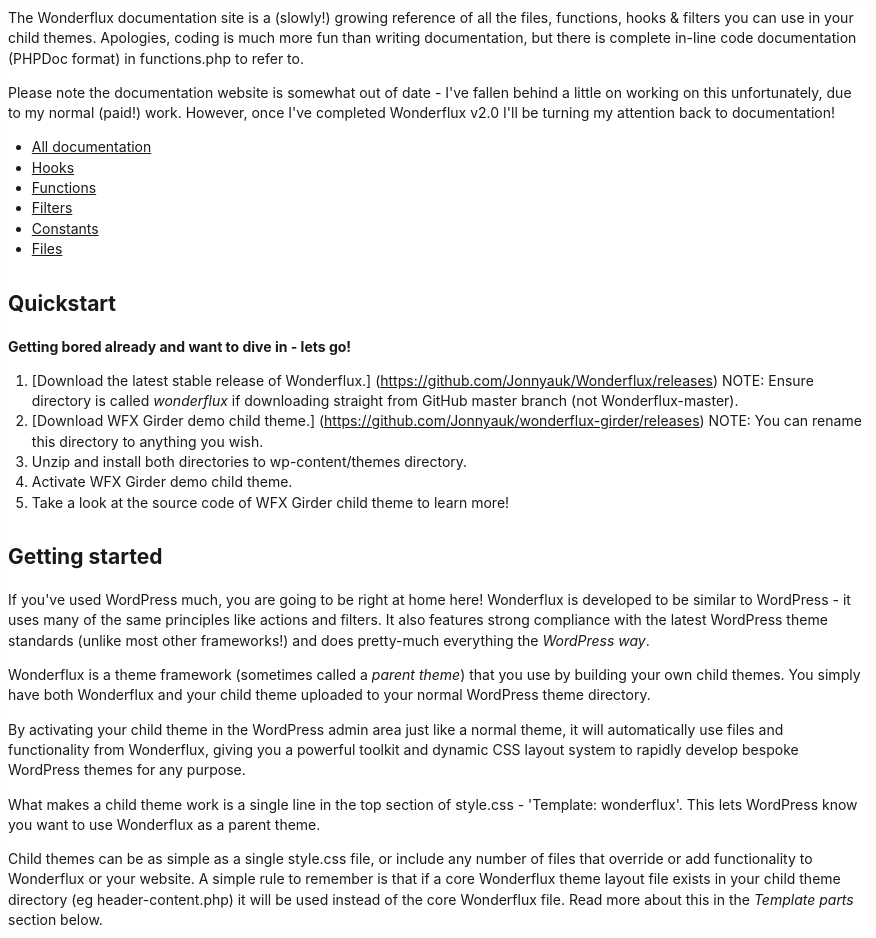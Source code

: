 The Wonderflux documentation site is a (slowly!) growing reference of all the
files, functions, hooks & filters you can use in your child themes. Apologies,
coding is much more fun than writing documentation, but there is complete
in-line code documentation (PHPDoc format) in functions.php to refer to.

Please note the documentation website is somewhat out of date - I've fallen behind
a little on working on this unfortunately, due to my normal (paid!) work. However,
once I've completed Wonderflux v2.0 I'll be turning my attention back to documentation!

* [All documentation](http://wonderflux.com/guide)
* [Hooks](http://wonderflux.com/guide/hook)
* [Functions](http://wonderflux.com/guide/function)
* [Filters](http://wonderflux.com/guide/filter)
* [Constants](http://wonderflux.com/guide/constant)
* [Files](http://wonderflux.com/guide/file)

Quickstart
----------------------------------------------------------------------

**Getting bored already and want to dive in - lets go!**

1.  [Download the latest stable release of Wonderflux.]
    (https://github.com/Jonnyauk/Wonderflux/releases)
    NOTE: Ensure directory is called *wonderflux*
    if downloading straight from GitHub master branch (not Wonderflux-master).
2.  [Download WFX Girder demo child theme.]
    (https://github.com/Jonnyauk/wonderflux-girder/releases)
    NOTE: You can rename this directory to anything you wish.
3.  Unzip and install both directories to wp-content/themes directory.
4.  Activate WFX Girder demo child theme.
5.  Take a look at the source code of WFX Girder child theme to learn more!

Getting started
----------------------------------------------------------------------

If you've used WordPress much, you are going to be right at home here!
Wonderflux is developed to be similar to WordPress - it uses many of the
same principles like actions and filters. It also features strong compliance
with the latest WordPress theme standards (unlike most other frameworks!)
and does pretty-much everything the *WordPress way*.

Wonderflux is a theme framework (sometimes called a *parent theme*) that you
use by building your own child themes. You simply have both Wonderflux and
your child theme uploaded to your normal WordPress theme directory.

By activating your child theme in the WordPress admin area just like a normal
theme, it will automatically use files and functionality from Wonderflux,
giving you a powerful toolkit and dynamic CSS layout system to rapidly
develop bespoke WordPress themes for any purpose.

What makes a child theme work is a single line in the top section of
style.css - 'Template: wonderflux'. This lets WordPress know you want
to use Wonderflux as a parent theme.

Child themes can be as simple as a single style.css file, or include any
number of files that override or add functionality to Wonderflux or your
website. A simple rule to remember is that if a core Wonderflux theme
layout file exists in your child theme directory (eg header-content.php)
it will be used instead of the core Wonderflux file. Read more about this
in the *Template parts* section below.

